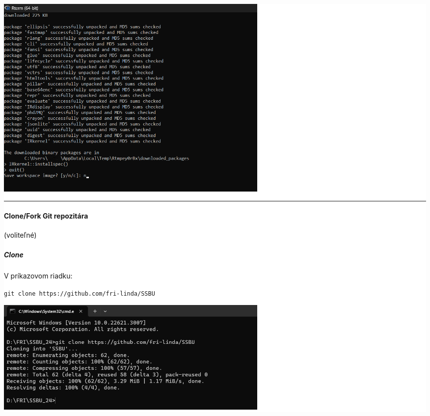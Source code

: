 <img src="data/r_kernel4.png " alt="Workflow diagram" width="60%"/>

----
#### Clone/Fork Git repozitára
(voliteľné)

##### Clone
V príkazovom riadku:

`git clone https://github.com/fri-linda/SSBU`

<img src="data/git_clone.png " alt="Workflow diagram" width="60%"/>
